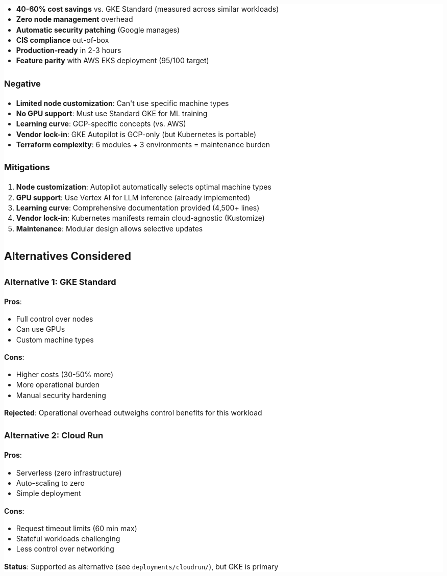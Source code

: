 - **40-60% cost savings** vs. GKE Standard (measured across similar workloads)
- **Zero node management** overhead
- **Automatic security patching** (Google manages)
- **CIS compliance** out-of-box
- **Production-ready** in 2-3 hours
- **Feature parity** with AWS EKS deployment (95/100 target)

### Negative

- **Limited node customization**: Can't use specific machine types
- **No GPU support**: Must use Standard GKE for ML training
- **Learning curve**: GCP-specific concepts (vs. AWS)
- **Vendor lock-in**: GKE Autopilot is GCP-only (but Kubernetes is portable)
- **Terraform complexity**: 6 modules + 3 environments = maintenance burden

### Mitigations

1. **Node customization**: Autopilot automatically selects optimal machine types
2. **GPU support**: Use Vertex AI for LLM inference (already implemented)
3. **Learning curve**: Comprehensive documentation provided (4,500+ lines)
4. **Vendor lock-in**: Kubernetes manifests remain cloud-agnostic (Kustomize)
5. **Maintenance**: Modular design allows selective updates

## Alternatives Considered

### Alternative 1: GKE Standard

**Pros**:
- Full control over nodes
- Can use GPUs
- Custom machine types

**Cons**:
- Higher costs (30-50% more)
- More operational burden
- Manual security hardening

**Rejected**: Operational overhead outweighs control benefits for this workload

### Alternative 2: Cloud Run

**Pros**:
- Serverless (zero infrastructure)
- Auto-scaling to zero
- Simple deployment

**Cons**:
- Request timeout limits (60 min max)
- Stateful workloads challenging
- Less control over networking

**Status**: Supported as alternative (see `deployments/cloudrun/`), but GKE is primary
